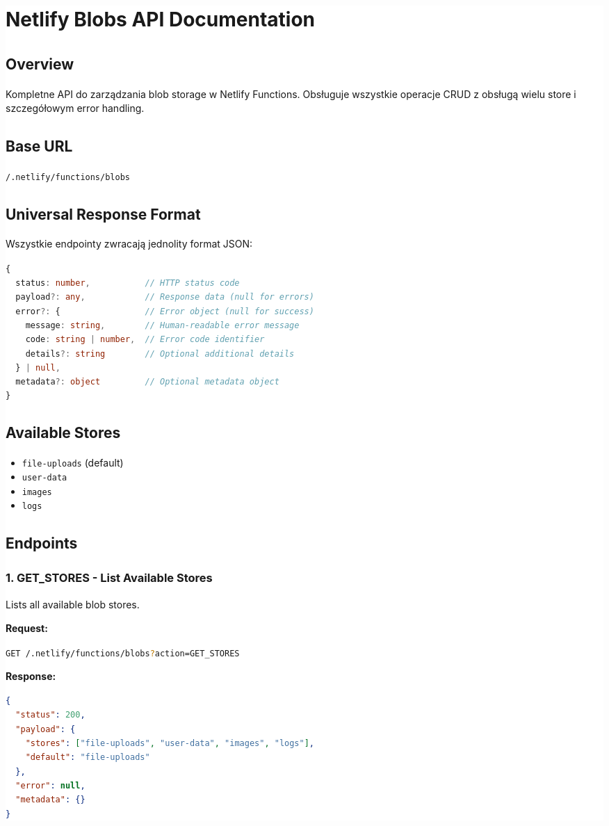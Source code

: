 # Netlify Blobs API Documentation

## Overview
Kompletne API do zarządzania blob storage w Netlify Functions. Obsługuje wszystkie operacje CRUD z obsługą wielu store i szczegółowym error handling.

## Base URL
```
/.netlify/functions/blobs
```

## Universal Response Format
Wszystkie endpointy zwracają jednolity format JSON:

```typescript
{
  status: number,           // HTTP status code
  payload?: any,            // Response data (null for errors)
  error?: {                 // Error object (null for success)
    message: string,        // Human-readable error message
    code: string | number,  // Error code identifier
    details?: string        // Optional additional details
  } | null,
  metadata?: object         // Optional metadata object
}
```

## Available Stores
- `file-uploads` (default)
- `user-data`
- `images` 
- `logs`

## Endpoints

### 1. GET_STORES - List Available Stores
Lists all available blob stores.

**Request:**
```bash
GET /.netlify/functions/blobs?action=GET_STORES
```

**Response:**
```json
{
  "status": 200,
  "payload": {
    "stores": ["file-uploads", "user-data", "images", "logs"],
    "default": "file-uploads"
  },
  "error": null,
  "metadata": {}
}
```
